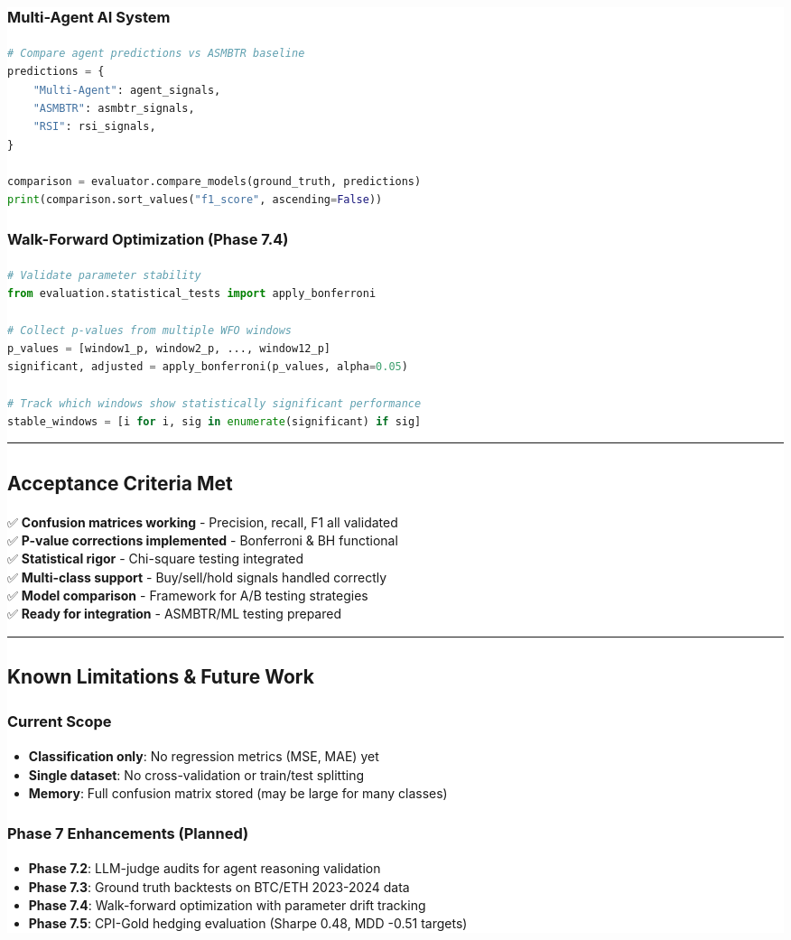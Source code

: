 ### Multi-Agent AI System
```python
# Compare agent predictions vs ASMBTR baseline
predictions = {
    "Multi-Agent": agent_signals,
    "ASMBTR": asmbtr_signals,
    "RSI": rsi_signals,
}

comparison = evaluator.compare_models(ground_truth, predictions)
print(comparison.sort_values("f1_score", ascending=False))
```

### Walk-Forward Optimization (Phase 7.4)
```python
# Validate parameter stability
from evaluation.statistical_tests import apply_bonferroni

# Collect p-values from multiple WFO windows
p_values = [window1_p, window2_p, ..., window12_p]
significant, adjusted = apply_bonferroni(p_values, alpha=0.05)

# Track which windows show statistically significant performance
stable_windows = [i for i, sig in enumerate(significant) if sig]
```

---

## Acceptance Criteria Met

✅ **Confusion matrices working** - Precision, recall, F1 all validated  
✅ **P-value corrections implemented** - Bonferroni & BH functional  
✅ **Statistical rigor** - Chi-square testing integrated  
✅ **Multi-class support** - Buy/sell/hold signals handled correctly  
✅ **Model comparison** - Framework for A/B testing strategies  
✅ **Ready for integration** - ASMBTR/ML testing prepared  

---

## Known Limitations & Future Work

### Current Scope
- **Classification only**: No regression metrics (MSE, MAE) yet
- **Single dataset**: No cross-validation or train/test splitting
- **Memory**: Full confusion matrix stored (may be large for many classes)

### Phase 7 Enhancements (Planned)
- **Phase 7.2**: LLM-judge audits for agent reasoning validation
- **Phase 7.3**: Ground truth backtests on BTC/ETH 2023-2024 data
- **Phase 7.4**: Walk-forward optimization with parameter drift tracking
- **Phase 7.5**: CPI-Gold hedging evaluation (Sharpe 0.48, MDD -0.51 targets)
